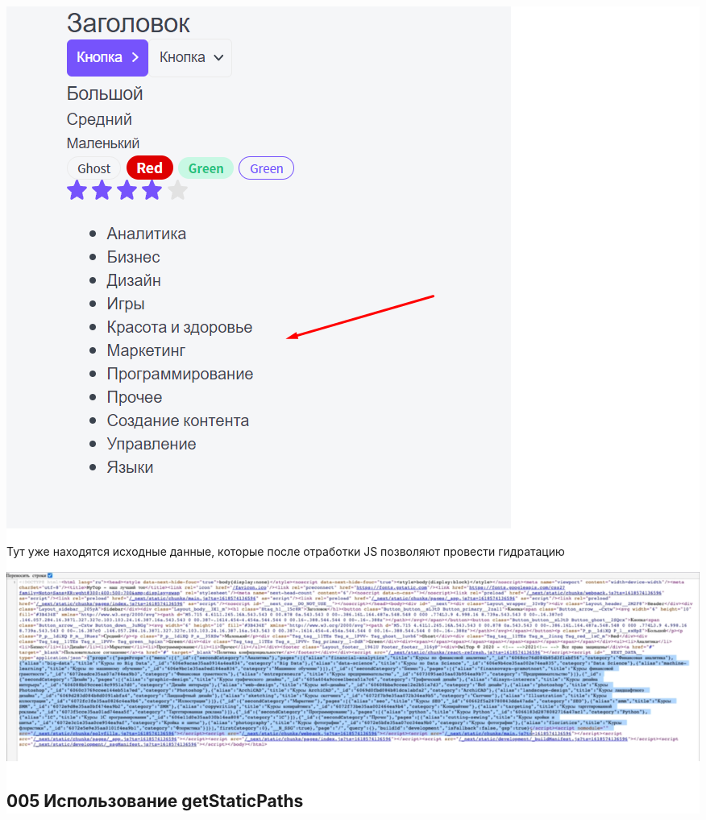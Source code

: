 ![](_png/Pasted%20image%2020230124181839.png)

Тут уже находятся исходные данные, которые после отработки JS позволяют провести гидратацию 

![](_png/Pasted%20image%2020230124181535.png)

## 005 Использование getStaticPaths
